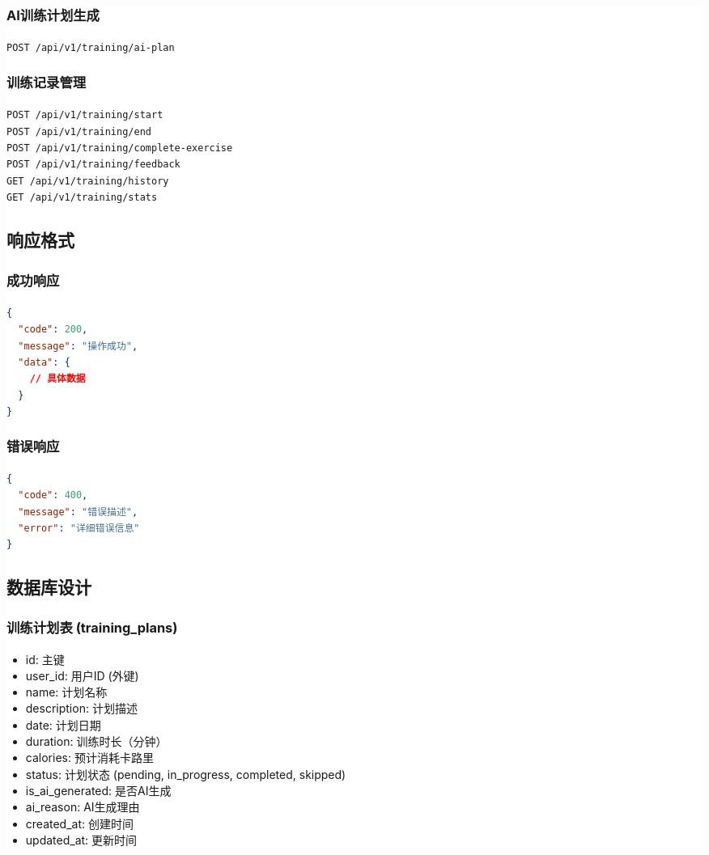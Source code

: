 ### AI训练计划生成
```
POST /api/v1/training/ai-plan
```

### 训练记录管理
```
POST /api/v1/training/start
POST /api/v1/training/end
POST /api/v1/training/complete-exercise
POST /api/v1/training/feedback
GET /api/v1/training/history
GET /api/v1/training/stats
```

## 响应格式

### 成功响应
```json
{
  "code": 200,
  "message": "操作成功",
  "data": {
    // 具体数据
  }
}
```

### 错误响应
```json
{
  "code": 400,
  "message": "错误描述",
  "error": "详细错误信息"
}
```

## 数据库设计

### 训练计划表 (training_plans)
- id: 主键
- user_id: 用户ID (外键)
- name: 计划名称
- description: 计划描述
- date: 计划日期
- duration: 训练时长（分钟）
- calories: 预计消耗卡路里
- status: 计划状态 (pending, in_progress, completed, skipped)
- is_ai_generated: 是否AI生成
- ai_reason: AI生成理由
- created_at: 创建时间
- updated_at: 更新时间
